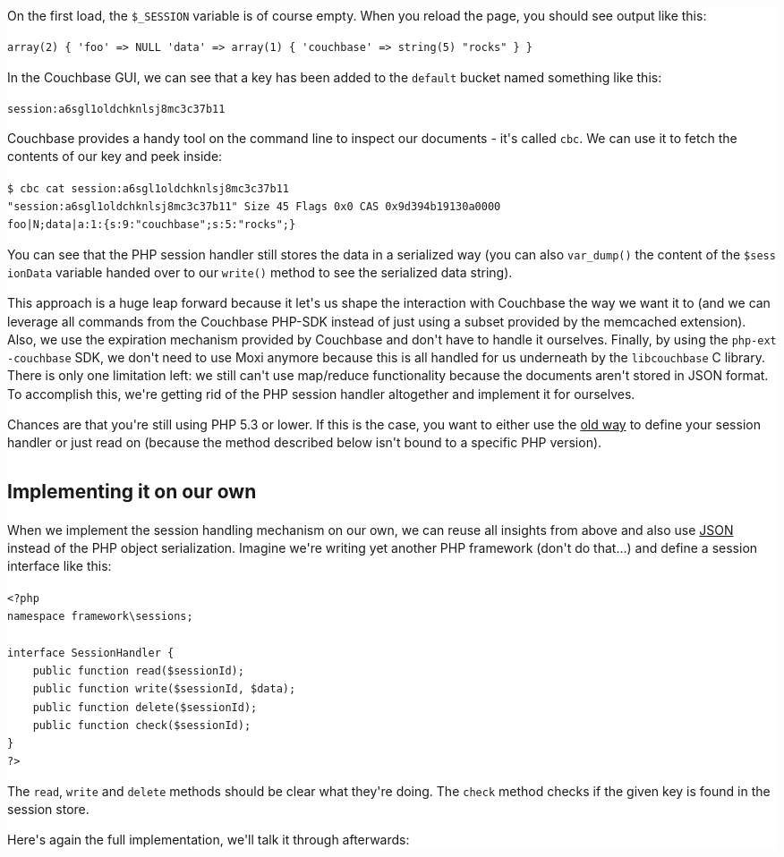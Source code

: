 On the first load, the `$_SESSION` variable is of course empty. When you reload the page, you should see output like this:

	array(2) { 'foo' => NULL 'data' => array(1) { 'couchbase' => string(5) "rocks" } }

In the Couchbase GUI, we can see that a key has been added to the `default` bucket named something like this:

	session:a6sgl1oldchknlsj8mc3c37b11

Couchbase provides a handy tool on the command line to inspect our documents - it's called `cbc`. We can use it to fetch the contents of our key and peek inside:

	$ cbc cat session:a6sgl1oldchknlsj8mc3c37b11
	"session:a6sgl1oldchknlsj8mc3c37b11" Size 45 Flags 0x0 CAS 0x9d394b19130a0000
	foo|N;data|a:1:{s:9:"couchbase";s:5:"rocks";}

You can see that the PHP session handler still stores the data in a serialized way (you can also `var_dump()` the content of the `$sessionData` variable handed over to our `write()` method to see the serialized data string).

This approach is a huge leap forward because it let's us shape the interaction with Couchbase the way we want it to (and we can leverage all commands from the Couchbase PHP-SDK instead of just using a subset provided by the memcached extension). Also, we use the expiration mechanism provided by Couchbase and don't have to handle it ourselves. Finally, by using the `php-ext-couchbase` SDK, we don't need to use Moxi anymore because this is all handled for us underneath by the `libcouchbase` C library. There is only one limitation left: we still can't use map/reduce functionality because the documents aren't stored in JSON format. To accomplish this, we're getting rid of the PHP session handler altogether and implement it for ourselves.

Chances are that you're still using PHP 5.3 or lower. If this is the case, you want to either use the [old way](http://at.php.net/manual/en/class.sessionhandler.php) to define your session handler or just read on (because the method described below isn't bound to a specific PHP version).

## Implementing it on our own
When we implement the session handling mechanism on our own, we can reuse all insights from above and also use [JSON](http://nitschinger.at/Handling-JSON-like-a-boss-in-PHP) instead of the PHP object serialization. Imagine we're writing yet another PHP framework (don't do that...) and define a session interface like this:

	<?php
	namespace framework\sessions;

	interface SessionHandler {
		public function read($sessionId);
		public function write($sessionId, $data);
		public function delete($sessionId);
		public function check($sessionId);
	}
	?>

The `read`, `write` and `delete` methods should be clear what they're doing. The `check` method checks if the given key is found in the session store.

Here's again the full implementation, we'll talk it through afterwards:
